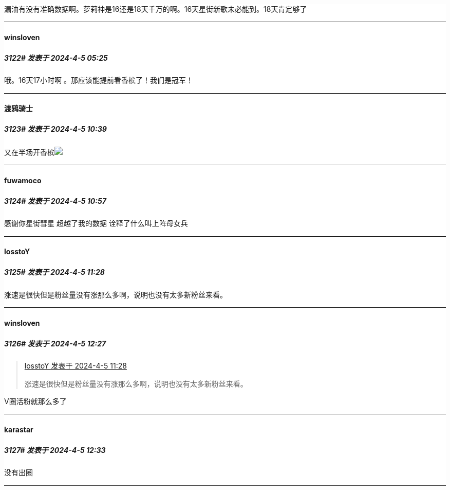 漏油有没有准确数据啊。萝莉神是16还是18天千万的啊。16天星街新歌未必能到。18天肯定够了


*****

####  winsloven  
##### 3122#       发表于 2024-4-5 05:25

哦。16天17小时啊 。那应该能提前看香槟了！我们是冠军！


*****

####  渡鸦骑士  
##### 3123#       发表于 2024-4-5 10:39

又在半场开香槟<img src="https://static.saraba1st.com/image/smiley/face2017/021.png" referrerpolicy="no-referrer">


*****

####  fuwamoco  
##### 3124#       发表于 2024-4-5 10:57

感谢你星街彗星 超越了我的数据 诠释了什么叫上阵母女兵


*****

####  losstoY  
##### 3125#       发表于 2024-4-5 11:28

涨速是很快但是粉丝量没有涨那么多啊，说明也没有太多新粉丝来看。


*****

####  winsloven  
##### 3126#       发表于 2024-4-5 12:27

<blockquote><a href="httphttps://bbs.saraba1st.com/2b/forum.php?mod=redirect&amp;goto=findpost&amp;pid=64488645&amp;ptid=2170519" target="_blank">losstoY 发表于 2024-4-5 11:28</a>

涨速是很快但是粉丝量没有涨那么多啊，说明也没有太多新粉丝来看。</blockquote>
V圈活粉就那么多了


*****

####  karastar  
##### 3127#       发表于 2024-4-5 12:33

没有出圈


*****
